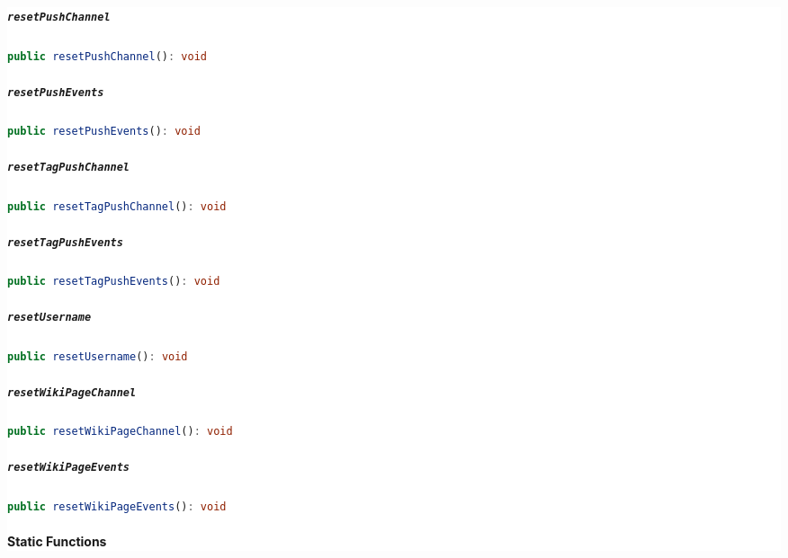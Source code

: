 ##### `resetPushChannel` <a name="resetPushChannel" id="@cdktf/provider-gitlab.integrationMattermost.IntegrationMattermost.resetPushChannel"></a>

```typescript
public resetPushChannel(): void
```

##### `resetPushEvents` <a name="resetPushEvents" id="@cdktf/provider-gitlab.integrationMattermost.IntegrationMattermost.resetPushEvents"></a>

```typescript
public resetPushEvents(): void
```

##### `resetTagPushChannel` <a name="resetTagPushChannel" id="@cdktf/provider-gitlab.integrationMattermost.IntegrationMattermost.resetTagPushChannel"></a>

```typescript
public resetTagPushChannel(): void
```

##### `resetTagPushEvents` <a name="resetTagPushEvents" id="@cdktf/provider-gitlab.integrationMattermost.IntegrationMattermost.resetTagPushEvents"></a>

```typescript
public resetTagPushEvents(): void
```

##### `resetUsername` <a name="resetUsername" id="@cdktf/provider-gitlab.integrationMattermost.IntegrationMattermost.resetUsername"></a>

```typescript
public resetUsername(): void
```

##### `resetWikiPageChannel` <a name="resetWikiPageChannel" id="@cdktf/provider-gitlab.integrationMattermost.IntegrationMattermost.resetWikiPageChannel"></a>

```typescript
public resetWikiPageChannel(): void
```

##### `resetWikiPageEvents` <a name="resetWikiPageEvents" id="@cdktf/provider-gitlab.integrationMattermost.IntegrationMattermost.resetWikiPageEvents"></a>

```typescript
public resetWikiPageEvents(): void
```

#### Static Functions <a name="Static Functions" id="Static Functions"></a>
